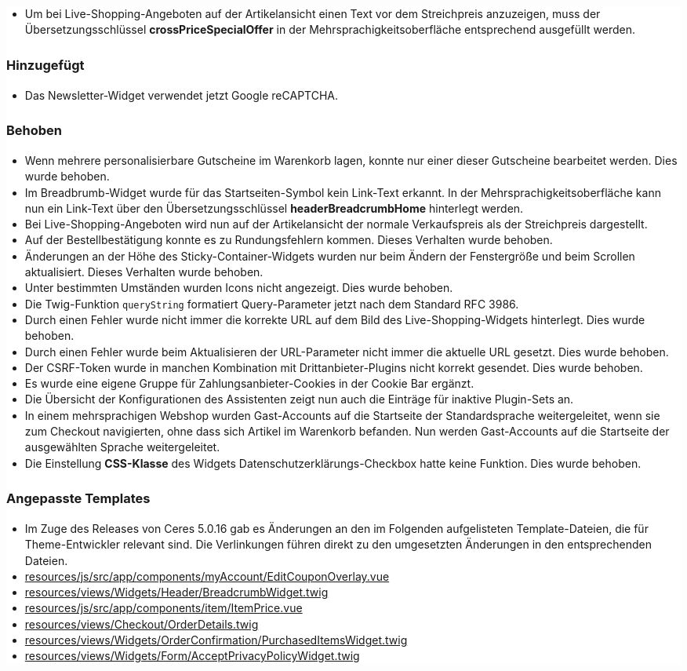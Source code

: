- Um bei Live-Shopping-Angeboten auf der Artikelansicht einen Text vor dem Streichpreis anzuzeigen, muss der Übersetzungsschlüssel **crossPriceSpecialOffer** in der Mehrsprachigkeitsoberfläche entsprechend ausgefüllt werden.

### Hinzugefügt

- Das Newsletter-Widget verwendet jetzt Google reCAPTCHA.

### Behoben

- Wenn mehrere personalisierbare Gutscheine im Warenkorb lagen, konnte nur einer dieser Gutscheine bearbeitet werden. Dies wurde behoben.
- Im Breadbrumb-Widget wurde für das Startseiten-Symbol kein Link-Text erkannt. In der Mehrsprachigkeitsoberfläche kann nun ein Link-Text über den Übersetzungsschlüssel **headerBreadcrumbHome** hinterlegt werden.
- Bei Live-Shopping-Angeboten wird nun auf der Artikelansicht der normale Verkaufspreis als der Streichpreis dargestellt.
- Auf der Bestellbestätigung konnte es zu Rundungsfehlern kommen. Dieses Verhalten wurde behoben.
- Änderungen an der Höhe des Sticky-Container-Widgets wurden nur beim Ändern der Fenstergröße und beim Scrollen aktualisiert. Dieses Verhalten wurde behoben.
- Unter bestimmten Umständen wurden Icons nicht angezeigt. Dies wurde behoben.
- Die Twig-Funktion `queryString` formatiert Query-Parameter jetzt nach dem Standard RFC 3986.
- Durch einen Fehler wurde nicht immer die korrekte URL auf dem Bild des Live-Shopping-Widgets hinterlegt. Dies wurde behoben.
- Durch einen Fehler wurde beim Aktualisieren der URL-Parameter nicht immer die aktuelle URL gesetzt. Dies wurde behoben.
- Der CSRF-Token wurde in manchen Kombination mit Drittanbieter-Plugins nicht korrekt gesendet. Dies wurde behoben.
- Es wurde eine eigene Gruppe für Zahlungsanbieter-Cookies in der Cookie Bar ergänzt.
- Die Übersicht der Konfigurationen des Assistenten zeigt nun auch die Einträge für inaktive Plugin-Sets an.
- In einem mehrsprachigen Webshop wurden Gast-Accounts auf die Startseite der Standardsprache weitergeleitet, wenn sie zum Checkout navigierten, ohne dass sich Artikel im Warenkorb befanden. Nun werden Gast-Accounts auf die Startseite der ausgewählten Sprache weitergeleitet.
- Die Einstellung **CSS-Klasse** des Widgets Datenschutzerklärungs-Checkbox hatte keine Funktion. Dies wurde behoben.

### Angepasste Templates

- Im Zuge des Releases von Ceres 5.0.16 gab es Änderungen an den im Folgenden aufgelisteten Template-Dateien, die für Theme-Entwickler relevant sind. Die Verlinkungen führen direkt zu den umgesetzten Änderungen in den entsprechenden Dateien.
- [resources/js/src/app/components/myAccount/EditCouponOverlay.vue](https://github.com/plentymarkets/plugin-ceres/pull/2537/files#diff-3385c5d0e4771710be00b0a70811ac5b8018e23b7da889cb9923959dbb8a9a29)
- [resources/views/Widgets/Header/BreadcrumbWidget.twig](https://github.com/plentymarkets/plugin-ceres/pull/2528/files#diff-130e6f2327939a6da964755351a1ae84298251d3c24de27e53214e91775dca4e)
- [resources/js/src/app/components/item/ItemPrice.vue](https://github.com/plentymarkets/plugin-ceres/pull/2533/files#diff-eed3a26bc24bb9bbfd91d04e54f17d682022d8a9b1918fe760fe93d366beed22)
- [resources/views/Checkout/OrderDetails.twig](https://github.com/plentymarkets/plugin-ceres/pull/2521/files#diff-49e9a28ec33181e8fd3720d39345363b8b0614f2bf29ceb66b403ef22c18bd4d)
- [resources/views/Widgets/OrderConfirmation/PurchasedItemsWidget.twig](https://github.com/plentymarkets/plugin-ceres/pull/2521/files#diff-2cee15b4b8add92d304d2f4cbbb5a5891a5752c533b564f1e1d152982c1e62d0)
- [resources/views/Widgets/Form/AcceptPrivacyPolicyWidget.twig](https://github.com/plentymarkets/plugin-ceres/pull/2548/files#diff-accd1ccbc275c3ac061bf4ac777378fe335097303db30e1d9594c514d7c143b4)
